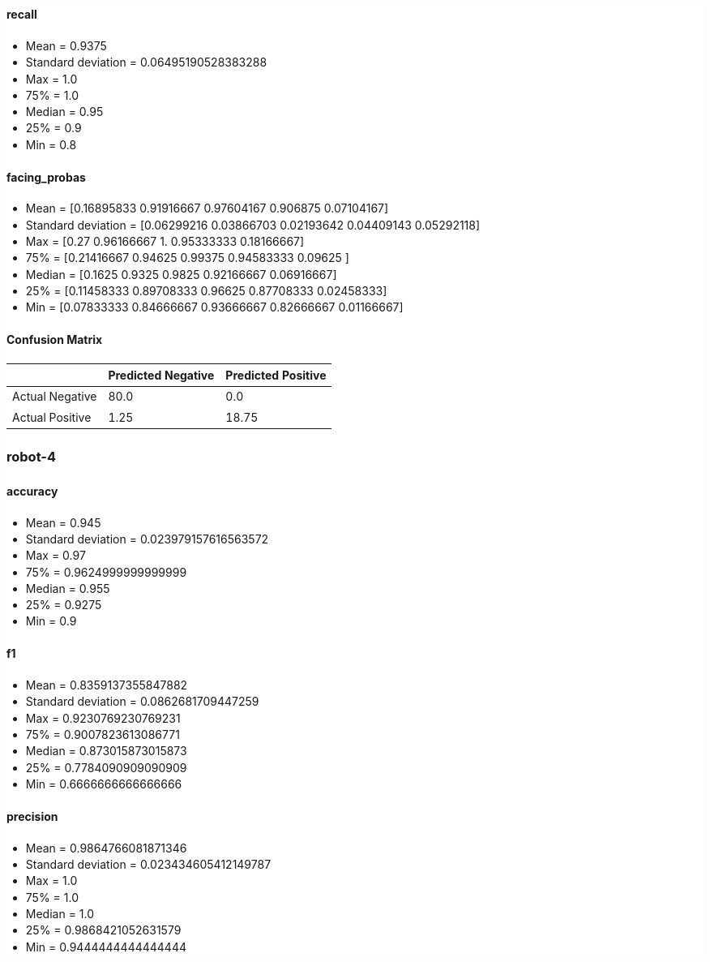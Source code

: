 #### recall
- Mean = 0.9375
- Standard deviation = 0.06495190528383288
- Max = 1.0
- 75% = 1.0
- Median = 0.95
- 25% = 0.9
- Min = 0.8

#### facing_probas
- Mean = [0.16895833 0.91916667 0.97604167 0.906875   0.07104167]
- Standard deviation = [0.06299216 0.03866703 0.02193642 0.04409143 0.05292118]
- Max = [0.27       0.96166667 1.         0.95333333 0.18166667]
- 75% = [0.21416667 0.94625    0.99375    0.94583333 0.09625   ]
- Median = [0.1625     0.9325     0.9825     0.92166667 0.06916667]
- 25% = [0.11458333 0.89708333 0.96625    0.87708333 0.02458333]
- Min = [0.07833333 0.84666667 0.93666667 0.82666667 0.01166667]

#### Confusion Matrix
|  | Predicted Negative | Predicted Positive |
| --- | --- | --- |
| Actual Negative | 80.0 | 0.0 |
| Actual Positive | 1.25 | 18.75 |

### robot-4
#### accuracy
- Mean = 0.945
- Standard deviation = 0.023979157616563572
- Max = 0.97
- 75% = 0.9624999999999999
- Median = 0.955
- 25% = 0.9275
- Min = 0.9

#### f1
- Mean = 0.8359137355847882
- Standard deviation = 0.0862681709447259
- Max = 0.9230769230769231
- 75% = 0.9007823613086771
- Median = 0.873015873015873
- 25% = 0.7784090909090909
- Min = 0.6666666666666666

#### precision
- Mean = 0.9864766081871346
- Standard deviation = 0.023434605412149787
- Max = 1.0
- 75% = 1.0
- Median = 1.0
- 25% = 0.9868421052631579
- Min = 0.9444444444444444
